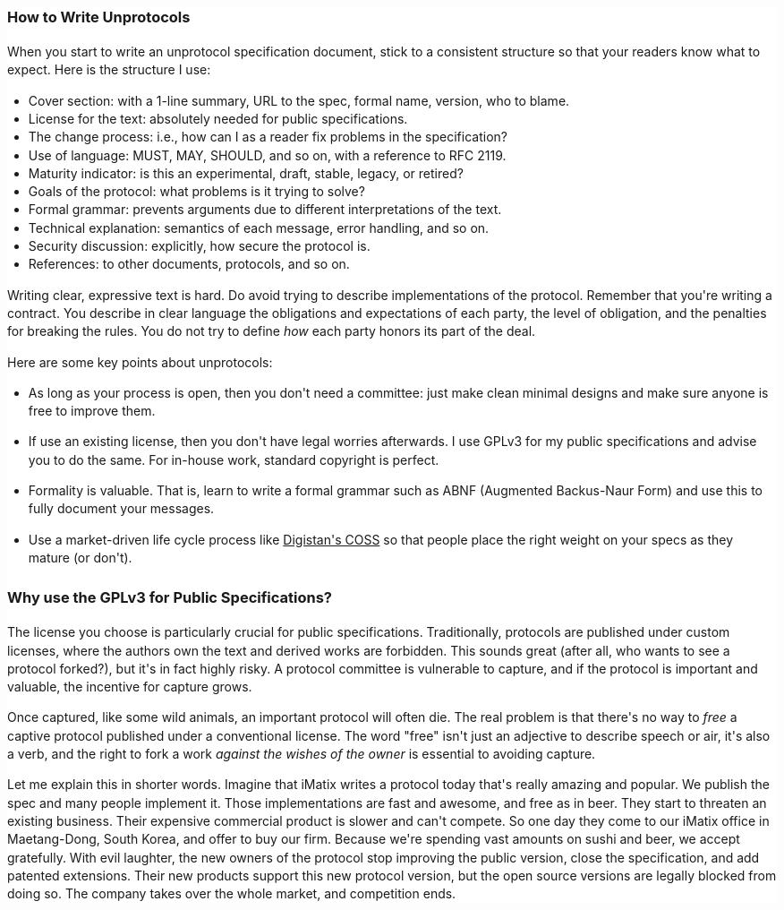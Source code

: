 ### How to Write Unprotocols

When you start to write an unprotocol specification document, stick to a consistent structure so that your readers know what to expect. Here is the structure I use:

* Cover section: with a 1-line summary, URL to the spec, formal name, version, who to blame.
* License for the text: absolutely needed for public specifications.
* The change process: i.e., how can I as a reader fix problems in the specification?
* Use of language: MUST, MAY, SHOULD, and so on, with a reference to RFC 2119.
* Maturity indicator: is this an experimental, draft, stable, legacy, or retired?
* Goals of the protocol: what problems is it trying to solve?
* Formal grammar: prevents arguments due to different interpretations of the text.
* Technical explanation: semantics of each message, error handling, and so on.
* Security discussion: explicitly, how secure the protocol is.
* References: to other documents, protocols, and so on.

Writing clear, expressive text is hard. Do avoid trying to describe implementations of the protocol. Remember that you're writing a contract. You describe in clear language the obligations and expectations of each party, the level of obligation, and the penalties for breaking the rules. You do not try to define *how* each party honors its part of the deal.

Here are some key points about unprotocols:

* As long as your process is open, then you don't need a committee: just make clean minimal designs and make sure anyone is free to improve them.

* If use an existing license, then you don't have legal worries afterwards. I use GPLv3 for my public specifications and advise you to do the same. For in-house work, standard copyright is perfect.

* Formality is valuable. That is, learn to write a formal grammar such as ABNF (Augmented Backus-Naur Form) and use this to fully document your messages.

* Use a market-driven life cycle process like [Digistan's COSS](http://www.digistan.org/spec:1) so that people place the right weight on your specs as they mature (or don't).

### Why use the GPLv3 for Public Specifications?

The license you choose is particularly crucial for public specifications. Traditionally, protocols are published under custom licenses, where the authors own the text and derived works are forbidden. This sounds great (after all, who wants to see a protocol forked?), but it's in fact highly risky. A protocol committee is vulnerable to capture, and if the protocol is important and valuable, the incentive for capture grows.

Once captured, like some wild animals, an important protocol will often die. The real problem is that there's no way to *free* a captive protocol published under a conventional license. The word "free" isn't just an adjective to describe speech or air, it's also a verb, and the right to fork a work *against the wishes of the owner* is essential to avoiding capture.

Let me explain this in shorter words. Imagine that iMatix writes a protocol today that's really amazing and popular. We publish the spec and many people implement it. Those implementations are fast and awesome, and free as in beer. They start to threaten an existing business. Their expensive commercial product is slower and can't compete. So one day they come to our iMatix office in Maetang-Dong, South Korea, and offer to buy our firm. Because we're spending vast amounts on sushi and beer, we accept gratefully. With evil laughter, the new owners of the protocol stop improving the public version, close the specification, and add patented extensions. Their new products support this new protocol version, but the open source versions are legally blocked from doing so. The company takes over the whole market, and competition ends.
